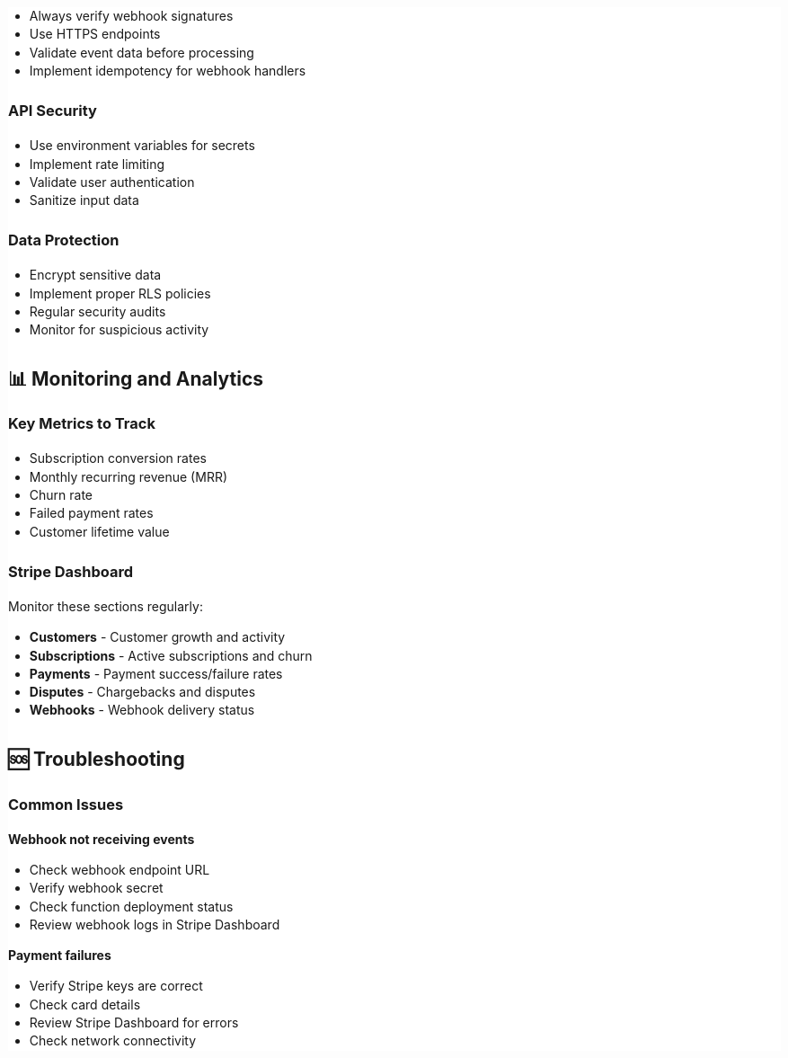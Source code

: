 - Always verify webhook signatures
- Use HTTPS endpoints
- Validate event data before processing
- Implement idempotency for webhook handlers

### API Security

- Use environment variables for secrets
- Implement rate limiting
- Validate user authentication
- Sanitize input data

### Data Protection

- Encrypt sensitive data
- Implement proper RLS policies
- Regular security audits
- Monitor for suspicious activity

## 📊 Monitoring and Analytics

### Key Metrics to Track

- Subscription conversion rates
- Monthly recurring revenue (MRR)
- Churn rate
- Failed payment rates
- Customer lifetime value

### Stripe Dashboard

Monitor these sections regularly:
- **Customers** - Customer growth and activity
- **Subscriptions** - Active subscriptions and churn
- **Payments** - Payment success/failure rates
- **Disputes** - Chargebacks and disputes
- **Webhooks** - Webhook delivery status

## 🆘 Troubleshooting

### Common Issues

**Webhook not receiving events**
- Check webhook endpoint URL
- Verify webhook secret
- Check function deployment status
- Review webhook logs in Stripe Dashboard

**Payment failures**
- Verify Stripe keys are correct
- Check card details
- Review Stripe Dashboard for errors
- Check network connectivity
